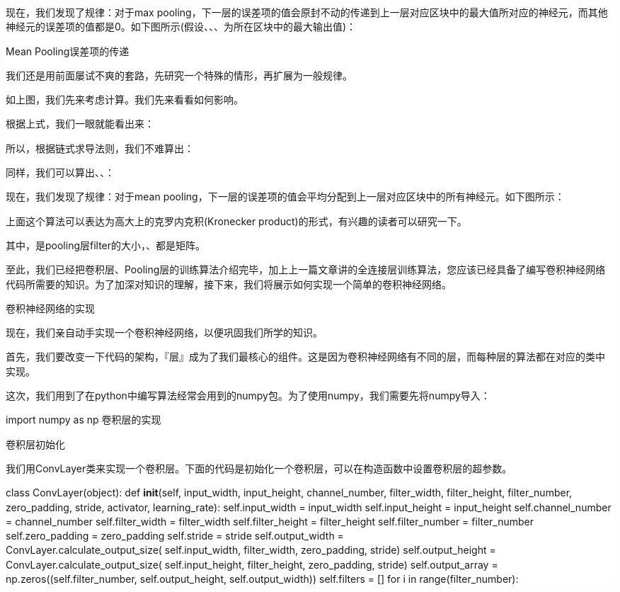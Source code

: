 
现在，我们发现了规律：对于max pooling，下一层的误差项的值会原封不动的传递到上一层对应区块中的最大值所对应的神经元，而其他神经元的误差项的值都是0。如下图所示(假设、、、为所在区块中的最大输出值)：



Mean Pooling误差项的传递

我们还是用前面屡试不爽的套路，先研究一个特殊的情形，再扩展为一般规律。



如上图，我们先来考虑计算。我们先来看看如何影响。


根据上式，我们一眼就能看出来：


所以，根据链式求导法则，我们不难算出：


同样，我们可以算出、、：


现在，我们发现了规律：对于mean pooling，下一层的误差项的值会平均分配到上一层对应区块中的所有神经元。如下图所示：



上面这个算法可以表达为高大上的克罗内克积(Kronecker product)的形式，有兴趣的读者可以研究一下。


其中，是pooling层filter的大小，、都是矩阵。

至此，我们已经把卷积层、Pooling层的训练算法介绍完毕，加上上一篇文章讲的全连接层训练算法，您应该已经具备了编写卷积神经网络代码所需要的知识。为了加深对知识的理解，接下来，我们将展示如何实现一个简单的卷积神经网络。

卷积神经网络的实现

现在，我们亲自动手实现一个卷积神经网络，以便巩固我们所学的知识。

首先，我们要改变一下代码的架构，『层』成为了我们最核心的组件。这是因为卷积神经网络有不同的层，而每种层的算法都在对应的类中实现。

这次，我们用到了在python中编写算法经常会用到的numpy包。为了使用numpy，我们需要先将numpy导入：

import numpy as np
卷积层的实现

卷积层初始化

我们用ConvLayer类来实现一个卷积层。下面的代码是初始化一个卷积层，可以在构造函数中设置卷积层的超参数。

class ConvLayer(object):
    def __init__(self, input_width, input_height, 
                 channel_number, filter_width, 
                 filter_height, filter_number, 
                 zero_padding, stride, activator,
                 learning_rate):
        self.input_width = input_width
        self.input_height = input_height
        self.channel_number = channel_number
        self.filter_width = filter_width
        self.filter_height = filter_height
        self.filter_number = filter_number
        self.zero_padding = zero_padding
        self.stride = stride
        self.output_width = \
            ConvLayer.calculate_output_size(
            self.input_width, filter_width, zero_padding,
            stride)
        self.output_height = \
            ConvLayer.calculate_output_size(
            self.input_height, filter_height, zero_padding,
            stride)
        self.output_array = np.zeros((self.filter_number, 
            self.output_height, self.output_width))
        self.filters = []
        for i in range(filter_number):